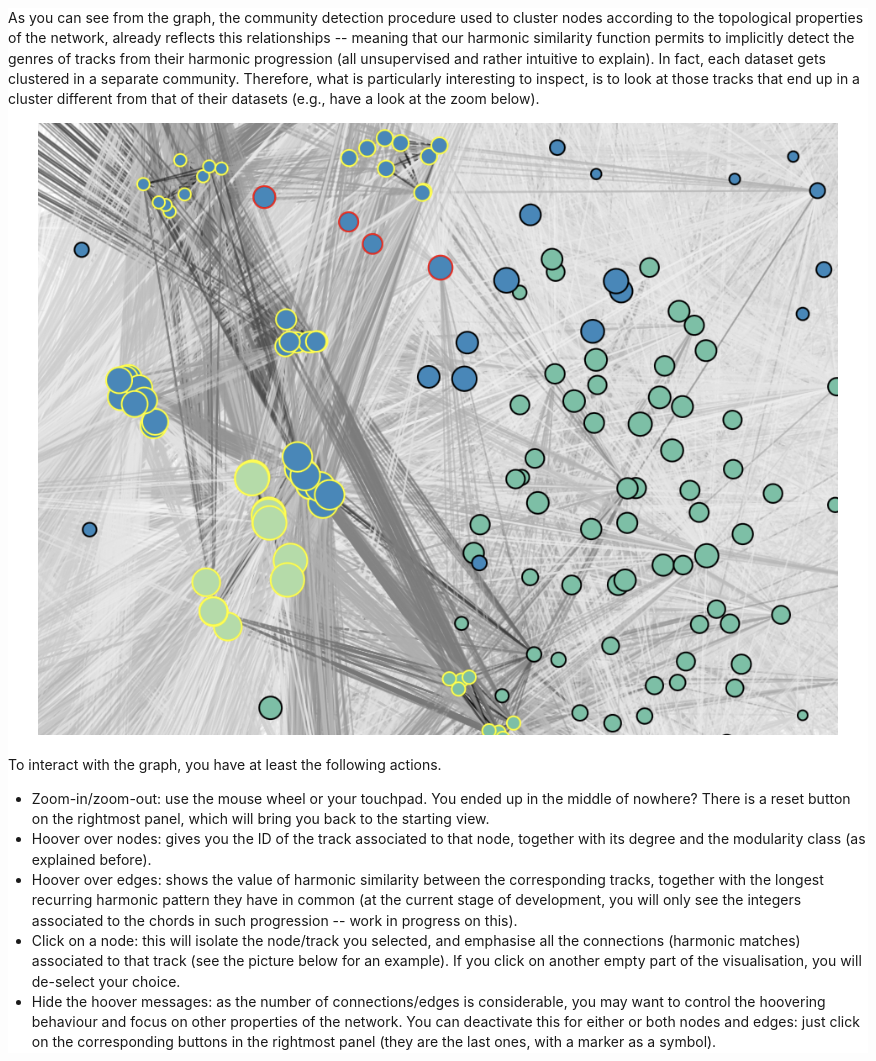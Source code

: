 As you can see from the graph, the community detection procedure used to cluster nodes according to the topological properties of the network, already reflects this relationships -- meaning that our harmonic similarity function permits to implicitly detect the genres of tracks from their harmonic progression (all unsupervised and rather intuitive to explain). In fact, each dataset gets clustered in a separate community. Therefore, what is particularly interesting to inspect, is to look at those tracks that end up in a cluster different from that of their datasets (e.g., have a look at the zoom below).

<p align="center">
<img src="assets/clusters.png" width="800">
</p>

To interact with the graph, you have at least the following actions.
- Zoom-in/zoom-out: use the mouse wheel or your touchpad. You ended up in the middle of nowhere? There is a reset button on the rightmost panel, which will bring you back to the starting view.
- Hoover over nodes: gives you the ID of the track associated to that node, together with its degree and the modularity class (as explained before).
- Hoover over edges: shows the value of harmonic similarity between the corresponding tracks, together with the longest recurring harmonic pattern they have in common (at the current stage of development, you will only see the integers associated to the chords in such progression -- work in progress on this).
- Click on a node: this will isolate the node/track you selected, and emphasise all the connections (harmonic matches) associated to that track (see the picture below for an example). If you click on another empty part of the visualisation, you will de-select your choice.
- Hide the hoover messages: as the number of connections/edges is considerable, you may want to control the hoovering behaviour and focus on other properties of the network. You can deactivate this for either or both nodes and edges: just click on the corresponding buttons in the rightmost panel (they are the last ones, with a marker as a symbol).
